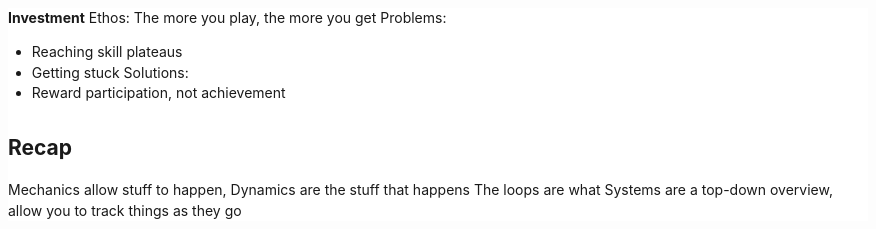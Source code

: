 **Investment**
Ethos: The more you play, the more you get
Problems:
- Reaching skill plateaus
- Getting stuck
Solutions:
- Reward participation, not achievement
## Recap
Mechanics allow stuff to happen,
Dynamics are the stuff that happens
The loops are what
Systems are a top-down overview, allow you to track things as they go
